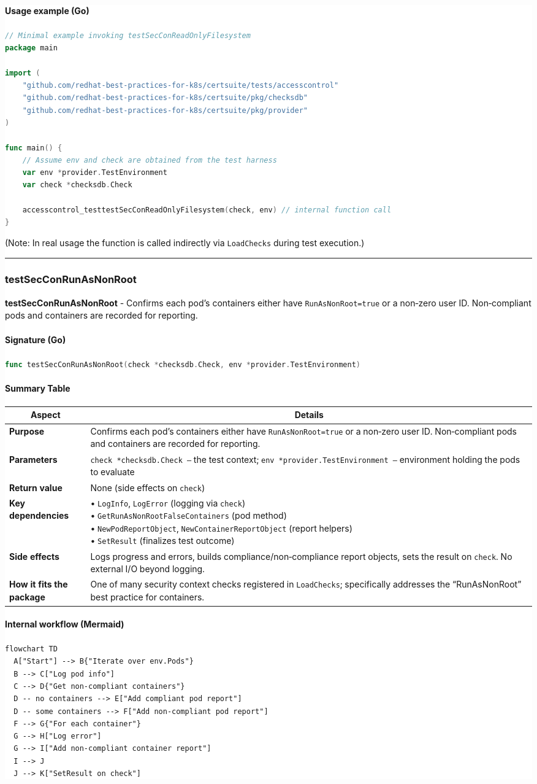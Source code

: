 #### Usage example (Go)
```go
// Minimal example invoking testSecConReadOnlyFilesystem
package main

import (
    "github.com/redhat-best-practices-for-k8s/certsuite/tests/accesscontrol"
    "github.com/redhat-best-practices-for-k8s/certsuite/pkg/checksdb"
    "github.com/redhat-best-practices-for-k8s/certsuite/pkg/provider"
)

func main() {
    // Assume env and check are obtained from the test harness
    var env *provider.TestEnvironment
    var check *checksdb.Check

    accesscontrol_testtestSecConReadOnlyFilesystem(check, env) // internal function call
}
```
(Note: In real usage the function is called indirectly via `LoadChecks` during test execution.)

---

### testSecConRunAsNonRoot

**testSecConRunAsNonRoot** - Confirms each pod’s containers either have `RunAsNonRoot=true` or a non‑zero user ID. Non‑compliant pods and containers are recorded for reporting.


#### Signature (Go)
```go
func testSecConRunAsNonRoot(check *checksdb.Check, env *provider.TestEnvironment)
```

#### Summary Table
| Aspect | Details |
|--------|---------|
| **Purpose** | Confirms each pod’s containers either have `RunAsNonRoot=true` or a non‑zero user ID. Non‑compliant pods and containers are recorded for reporting. |
| **Parameters** | `check *checksdb.Check –` the test context; `env *provider.TestEnvironment –` environment holding the pods to evaluate |
| **Return value** | None (side effects on `check`) |
| **Key dependencies** | • `LogInfo`, `LogError` (logging via `check`)  <br>• `GetRunAsNonRootFalseContainers` (pod method)  <br>• `NewPodReportObject`, `NewContainerReportObject` (report helpers)  <br>• `SetResult` (finalizes test outcome) |
| **Side effects** | Logs progress and errors, builds compliance/non‑compliance report objects, sets the result on `check`. No external I/O beyond logging. |
| **How it fits the package** | One of many security context checks registered in `LoadChecks`; specifically addresses the “RunAsNonRoot” best practice for containers. |

#### Internal workflow (Mermaid)
```mermaid
flowchart TD
  A["Start"] --> B{"Iterate over env.Pods"}
  B --> C["Log pod info"]
  C --> D{"Get non‑compliant containers"}
  D -- no containers --> E["Add compliant pod report"]
  D -- some containers --> F["Add non‑compliant pod report"]
  F --> G{"For each container"}
  G --> H["Log error"]
  G --> I["Add non‑compliant container report"]
  I --> J
  J --> K["SetResult on check"]
```
